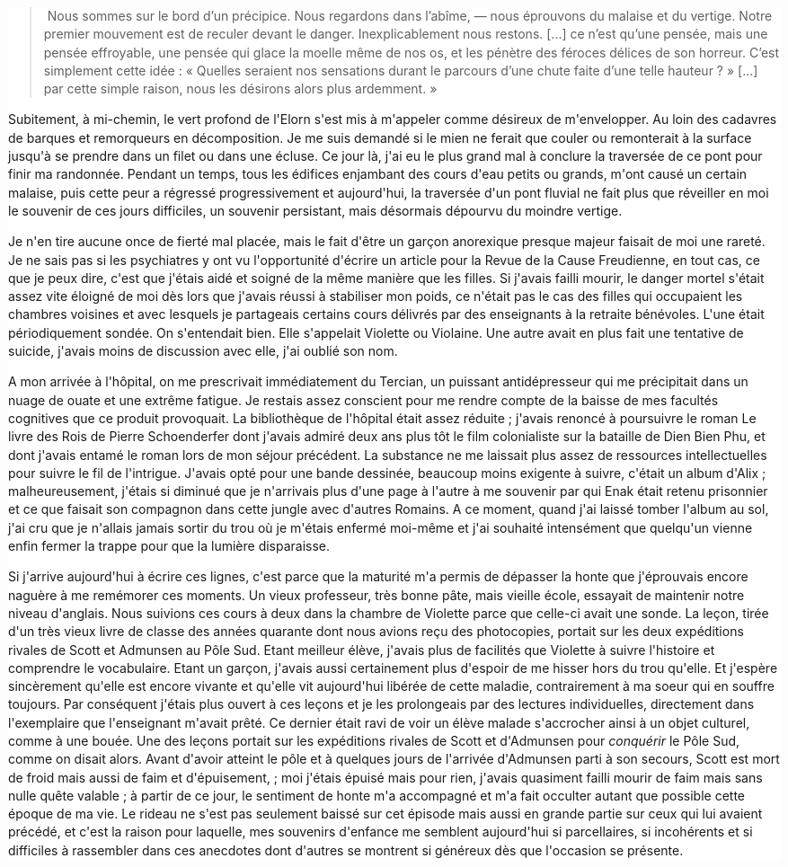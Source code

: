 >  Nous sommes sur le bord d’un précipice. Nous regardons dans l’abîme, — nous éprouvons du malaise et du vertige. Notre premier mouvement est de reculer devant le danger. Inexplicablement nous restons. [...] ce n’est qu’une pensée, mais une pensée effroyable, une pensée qui glace la moelle même de nos os, et les pénètre des féroces délices de son horreur. C’est simplement cette idée : « Quelles seraient nos sensations durant le parcours d’une chute faite d’une telle hauteur ? » [...] par cette simple raison, nous les désirons alors plus ardemment. »

Subitement, à mi-chemin, le vert profond de l'Elorn s'est mis à m'appeler comme désireux de m'envelopper. Au loin des cadavres de barques et remorqueurs en décomposition. Je me suis demandé si le mien ne ferait que couler ou remonterait à la surface jusqu'à se prendre dans un filet ou dans une écluse. Ce jour là, j'ai eu le plus grand mal à conclure la traversée de ce pont pour finir ma randonnée. Pendant un temps, tous les édifices enjambant des cours d'eau petits ou grands, m'ont causé un certain malaise, puis cette peur a régressé progressivement et aujourd'hui, la traversée d'un pont fluvial ne fait plus que réveiller en moi le souvenir de ces jours difficiles, un souvenir persistant, mais désormais dépourvu du moindre vertige.

Je n'en tire aucune once de fierté mal placée, mais le fait d'être un garçon anorexique presque majeur faisait de moi une rareté. Je ne sais pas si les psychiatres y ont vu l'opportunité d'écrire un article pour la Revue de la Cause Freudienne, en tout cas, ce que je peux dire, c'est que j'étais aidé et soigné de la même manière que les filles. Si j'avais failli mourir, le danger mortel s'était assez vite éloigné de moi dès lors que j'avais réussi à stabiliser mon poids, ce n'était pas le cas des filles qui occupaient les chambres voisines et avec lesquels je partageais certains cours délivrés par des enseignants à la retraite bénévoles. L'une était périodiquement sondée. On s'entendait bien. Elle s'appelait Violette ou Violaine. Une autre avait en plus fait une tentative de suicide, j'avais moins de discussion avec elle, j'ai oublié son nom.

A mon arrivée à l'hôpital, on me prescrivait immédiatement du Tercian, un puissant antidépresseur qui me précipitait dans un nuage de ouate et une extrême fatigue. Je restais assez conscient pour me rendre compte de la baisse de mes facultés cognitives que ce produit provoquait. 
La bibliothèque de l'hôpital était assez réduite ; j'avais renoncé à poursuivre le roman Le livre des Rois de Pierre Schoenderfer dont j'avais admiré deux ans plus tôt le film colonialiste sur la bataille de Dien Bien Phu, et dont j'avais entamé le roman lors de mon séjour précédent. La substance ne me laissait plus assez de ressources intellectuelles pour suivre le fil de l'intrigue. 
J'avais opté pour une bande dessinée, beaucoup moins exigente à suivre, c'était un album d'Alix ; malheureusement, j'étais si diminué que je n'arrivais plus d'une page à l'autre à me souvenir par qui Enak était retenu prisonnier et ce que faisait son compagnon dans cette jungle avec d'autres Romains.
A ce moment, quand j'ai laissé tomber l'album au sol, j'ai cru que je n'allais jamais sortir du trou où je m'étais enfermé moi-même et j'ai souhaité intensément que quelqu'un vienne enfin fermer la trappe pour que la lumière disparaisse.

Si j'arrive aujourd'hui à écrire ces lignes, c'est parce que la maturité m'a permis de dépasser la honte que j'éprouvais encore naguère à me remémorer ces moments. 
Un vieux professeur, très bonne pâte, mais vieille école, essayait de maintenir notre niveau d'anglais. Nous suivions ces cours à deux dans la chambre de Violette parce que celle-ci avait une sonde. 
La leçon, tirée d'un très vieux livre de classe des années quarante dont nous avions reçu des photocopies, portait sur les deux expéditions rivales de Scott et Admunsen au Pôle Sud. 
Etant meilleur élève, j'avais plus de facilités que Violette à suivre l'histoire et comprendre le vocabulaire. Etant un garçon, j'avais aussi certainement plus d'espoir de me hisser hors du trou qu'elle. Et j'espère sincèrement qu'elle est encore vivante et qu'elle vit aujourd'hui libérée de cette maladie, contrairement à ma soeur qui en souffre toujours.
Par conséquent j'étais plus ouvert à ces leçons et je les prolongeais par des lectures individuelles, directement dans l'exemplaire que l'enseignant m'avait prêté. Ce dernier était ravi de voir un élève malade s'accrocher ainsi à un objet culturel, comme à une bouée.
Une des leçons portait sur les expéditions rivales de Scott et d'Admunsen pour *conquérir* le Pôle Sud, comme on disait alors.
Avant d'avoir atteint le pôle et à quelques jours de l'arrivée d'Admunsen parti à son secours, Scott est mort de froid  mais aussi de faim et d'épuisement, ; moi j'étais épuisé mais pour rien, j'avais quasiment failli mourir de faim mais sans nulle quête valable ; à partir de ce jour, le sentiment de honte m'a accompagné et m'a fait occulter autant que possible cette époque de ma vie. 
Le rideau ne s'est pas seulement baissé sur cet épisode mais aussi en grande partie sur ceux qui lui avaient précédé, et c'est la raison pour laquelle, mes souvenirs d'enfance me semblent aujourd'hui si parcellaires, si incohérents et si difficiles à rassembler dans ces anecdotes dont d'autres se montrent si généreux dès que l'occasion se présente. 
